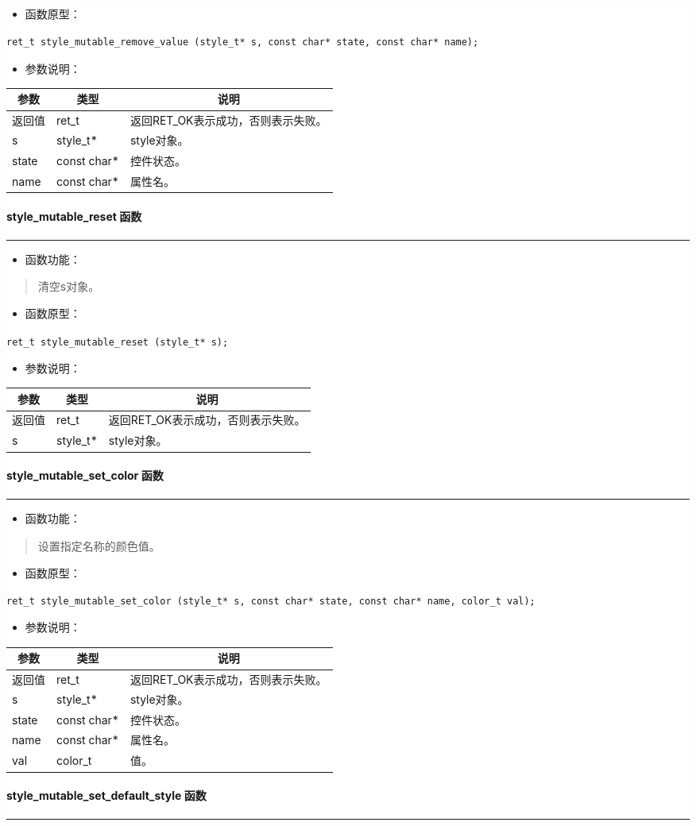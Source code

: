 * 函数原型：

```
ret_t style_mutable_remove_value (style_t* s, const char* state, const char* name);
```

* 参数说明：

| 参数 | 类型 | 说明 |
| -------- | ----- | --------- |
| 返回值 | ret\_t | 返回RET\_OK表示成功，否则表示失败。 |
| s | style\_t* | style对象。 |
| state | const char* | 控件状态。 |
| name | const char* | 属性名。 |
#### style\_mutable\_reset 函数
-----------------------

* 函数功能：

> <p id="style_mutable_t_style_mutable_reset">清空s对象。

* 函数原型：

```
ret_t style_mutable_reset (style_t* s);
```

* 参数说明：

| 参数 | 类型 | 说明 |
| -------- | ----- | --------- |
| 返回值 | ret\_t | 返回RET\_OK表示成功，否则表示失败。 |
| s | style\_t* | style对象。 |
#### style\_mutable\_set\_color 函数
-----------------------

* 函数功能：

> <p id="style_mutable_t_style_mutable_set_color">设置指定名称的颜色值。

* 函数原型：

```
ret_t style_mutable_set_color (style_t* s, const char* state, const char* name, color_t val);
```

* 参数说明：

| 参数 | 类型 | 说明 |
| -------- | ----- | --------- |
| 返回值 | ret\_t | 返回RET\_OK表示成功，否则表示失败。 |
| s | style\_t* | style对象。 |
| state | const char* | 控件状态。 |
| name | const char* | 属性名。 |
| val | color\_t | 值。 |
#### style\_mutable\_set\_default\_style 函数
-----------------------
